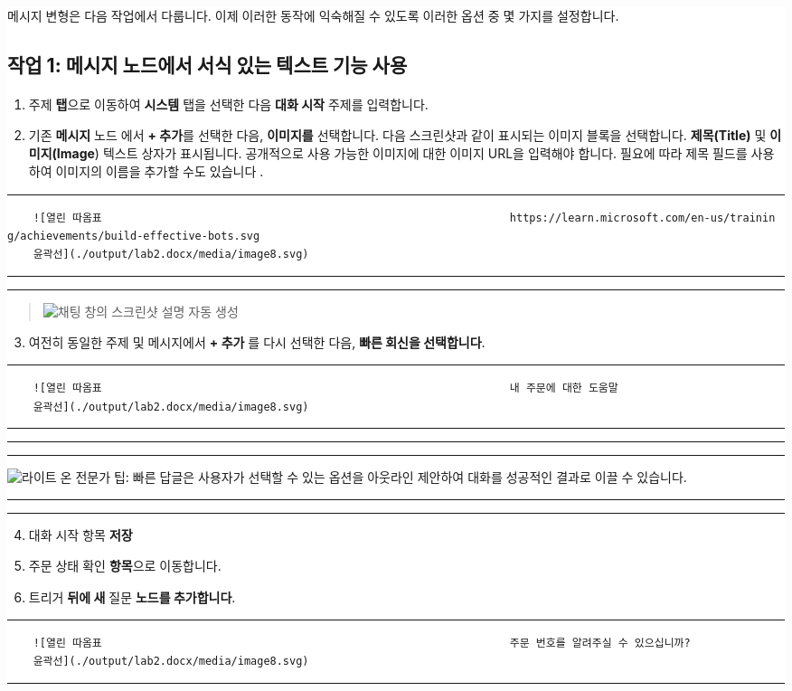 메시지 변형은 다음 작업에서 다룹니다. 이제 이러한 동작에 익숙해질 수
있도록 이러한 옵션 중 몇 가지를 설정합니다.

## 작업 1: 메시지 노드에서 서식 있는 텍스트 기능 사용

1.  주제 **탭**으로 이동하여 **시스템** 탭을 선택한 다음 **대화 시작**
    주제를 입력합니다.

2.  기존 **메시지** 노드 에서 **+ 추가**를 선택한 다음, **이미지를**
    선택합니다. 다음 스크린샷과 같이 표시되는 이미지 블록을 선택합니다.
    **제목(Title)** 및 **이미지(Image**) 텍스트 상자가 표시됩니다.
    공개적으로 사용 가능한 이미지에 대한 이미지 URL을 입력해야 합니다.
    필요에 따라 제목 필드를 사용하여 이미지의 이름을 추가할 수도
    있습니다 .

  -------------------------------------------------------------------------------------------------------------------------------------------------------------------------
        ![열린 따옴표                                                               https://learn.microsoft.com/en-us/training/achievements/build-effective-bots.svg   
        윤곽선](./output/lab2.docx/media/image8.svg)                                                                                                                                 
  ----- --------------------------------------------------------------------------- ---------------------------------------------------------------------------------- ----

  -------------------------------------------------------------------------------------------------------------------------------------------------------------------------

> ![채팅 창의 스크린샷 설명 자동
> 생성](./output/lab2.docx/media/image39.png)

3.  여전히 동일한 주제 및 메시지에서 **+ 추가** 를 다시 선택한 다음,
    **빠른 회신을 선택합니다**.

  ---------------------------------------------------------------------------------------------------------------------------------------------
        ![열린 따옴표                                                               내 주문에 대한 도움말                                  
        윤곽선](./output/lab2.docx/media/image8.svg)                                                                                                     
  ----- --------------------------------------------------------------------------- ------------------------------------------------------ ----

  ---------------------------------------------------------------------------------------------------------------------------------------------

  -----------------------------------------------------------------------------------------------------------------------------------------------
  ![라이트 온                                                                     **전문가 팁:** 빠른 답글은 사용자가 선택할 수 있는 옵션을
  아웃라인](./output/lab2.docx/media/image11.svg)                                                 제안하여 대화를 성공적인 결과로 이끌 수 있습니다.
  ------------------------------------------------------------------------------- ---------------------------------------------------------------

  -----------------------------------------------------------------------------------------------------------------------------------------------

4.  대화 시작 항목 **저장**

5.  주문 상태 확인 **항목**으로 이동합니다.

6.  트리거 **뒤에 새** 질문 **노드를 추가합니다**.

  ---------------------------------------------------------------------------------------------------------------------------------------------
        ![열린 따옴표                                                               주문 번호를 알려주실 수 있으십니까?                    
        윤곽선](./output/lab2.docx/media/image8.svg)                                                                                                     
  ----- --------------------------------------------------------------------------- ------------------------------------------------------ ----
